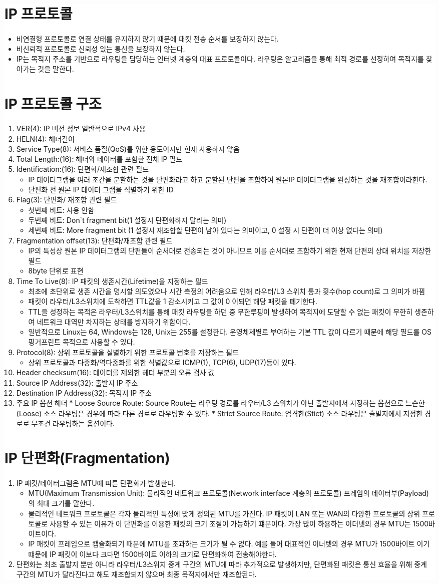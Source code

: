 # IP 프로토콜
* 비연결형 프로토콜로 연결 상태를 유지하지 않기 때문에 패킷 전송 순서를 보장하지 않는다. 
* 비신뢰적 프로토콜로 신뢰성 있는 통신을 보장하지 않는다. 
* IP는 목적지 주소를 기반으로 라우팅을 담당하는 인터넷 계층의 대표 프로토콜이다. 라우팅은 알고리즘을 통해 최적 경로를 선정하여 목적지를 찾아가는 것을 말한다. 


# IP 프로토콜 구조
 
1. VER(4): IP 버전 정보 일반적으로 IPv4 사용
2. HELN(4): 헤더길이
3. Service Type(8): 서비스 품질(QoS)를 위한 용도이지만 현재 사용하지 않음
4. Total Length:(16): 헤더와 데이터를 포함한 전체 IP 필드
5. Identification:(16): 단편화/재조합 관련 필드
   * IP 데이터그램을 여러 조간을 분할하는 것을 단편화라고 하고 분할된 단편을 조합하여 원본IP 데이터그램을 완성하는 것을 재조합이라한다. 
   * 단편화 전 원본 IP 데이터 그램을 식별하기 위한 ID
6. Flag(3): 단편화/ 재조합 관련 필드
    * 첫번쨰 비트: 사용 안함
    * 두번째 비트: Don`t fragment bit(1 설정시 단편화하지 말라는 의미)
    * 세번째 비트: More fragment bit (1 설정시 재조합할 단편이 남아 있다는 의미이고, 0 설정 시 단편이 더 이상 없다는 의미)
7. Fragmentation offset(13): 단편화/재조합 관련 필드
    * IP의 특성상 원본 IP 데이터그램의 단편들이 순서대로 전송되는 것이 아니므로 이를 순서대로 조합하기 위한 현재 단편의 상대 위치를 저장한 필드
    * 8byte 단위로 표현
8. Time To Live(8): IP 패킷의 생존시간(Lifetime)을 지정하는 필드
    * 최초에 초단위로 생존 시간을 명시할 의도였으나 시간 측정의 어려움으로 인해 라우터/L3 스위치 통과 횟수(hop count)로 그 의미가 바뀜
    * 패킷이 라우터/L3스위치에 도착하면 TTL값을 1 감소시키고 그 값이 0 이되면 해당 패킷을 폐기한다. 
    * TTL을 성정하는 목적은 라우터/L3스위치를 통해 패킷 라우팅을 하던 중 무한루핑이 발생하여 목적지에 도달할 수 없는 패킷이 무한히 생존하여 네트워크 대역만 차지하는 상태를 방지하기 위함이다. 
    * 일반적으로 Linux는 64, Windows는 128, Unix는 255를 설정한다. 운영체제별로 부여하는 기본 TTL 값이 다르기 때문에 해당 필드를 OS 핑거프린트 목적으로 사용할 수 있다. 
9. Protocol(8): 상위 프로토콜을 실별하기 위한 프로토콜 번호를 저장하는 필드
    * 상위 프로토콜과 다중화/역다중화를 위한 식별값으로 ICMP(1), TCP(6), UDP(17)등이 있다. 
10. Header checksum(16): 데이터를 제외한 헤더 부분의 오류 검사 값
11. Source IP Address(32): 출발지 IP 주소
12. Destination IP Address(32): 목적지 IP 주소
13.  주요 IP 옵션 헤더
    * Loose Source Route: Source Route는 라우팅 경로를 라우터/L3 스위치가 아닌 출발지에서 지정하는 옵션으로 느슨한(Loose) 소스 라우팅은 경우에 따라 다른 경로로 라우팅할 수 있다. 
    * Strict Source Route: 엄격한(Stict) 소스 라우팅은 출발지에서 지정한 경로로 무조건 라우팅하는 옵션이다. 


# IP 단편화(Fragmentation)

1. IP 패킷/데이터그램은 MTU에 따른 단편화가 발생한다. 
    * MTU(Maximum Transmission Unit): 물리적인 네트워크 프로토콜(Network interface 계층의 프로토콜) 프레임의 데이터부(Payload)의 최대 크기를 말한다. 
    * 물리적인 네트워크 프로토콜은 각자 물리적인 특성에 맞게 정의된 MTU를 가진다. IP 패킷이 LAN 또는 WAN의 다양한 프로토콜의 상위 프로토콜로 사용할 수 있는 이유가 이 단편화를 이용한 패킷의 크기 조절이 가능하기 떄문이다. 가장 많이 하용하는 이더넷의 경우 MTU는 1500바이트이다. 
    * IP 패킷이 프레임으로 캡슐화되기 때문에 MTU를 초과하는 크기가 될 수 없다. 예를 들어 대표적인 이너텟의 경우  MTU가 1500바이트 이기 떄문에 IP 패킷이 이보다 크다면 1500바이트 이하의 크기로 단편화하여 전송해야한다. 
2. 단편화는 최초 출발지 뿐만 아니라 라우터/L3스위치 중계 구간의 MTU에 따라 추가적으로 발생하지만, 단편화된 패킷은 통신 효율을 위해 중계 구간의 MTU가 달라진다고 해도 재조합되지 않으며 최종 목적지에서만 재조합된다. 
